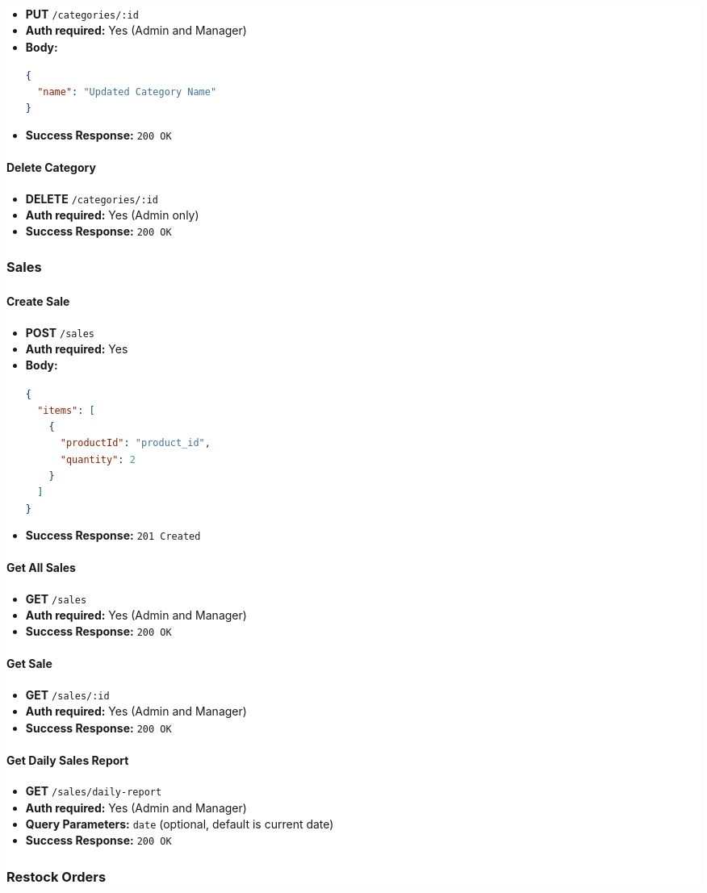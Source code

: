 - **PUT** `/categories/:id`
- **Auth required:** Yes (Admin and Manager)
- **Body:**
  ```json
  {
    "name": "Updated Category Name"
  }
  ```
- **Success Response:** `200 OK`

#### Delete Category

- **DELETE** `/categories/:id`
- **Auth required:** Yes (Admin only)
- **Success Response:** `200 OK`

### Sales

#### Create Sale

- **POST** `/sales`
- **Auth required:** Yes
- **Body:**
  ```json
  {
    "items": [
      {
        "productId": "product_id",
        "quantity": 2
      }
    ]
  }
  ```
- **Success Response:** `201 Created`

#### Get All Sales

- **GET** `/sales`
- **Auth required:** Yes (Admin and Manager)
- **Success Response:** `200 OK`

#### Get Sale

- **GET** `/sales/:id`
- **Auth required:** Yes (Admin and Manager)
- **Success Response:** `200 OK`

#### Get Daily Sales Report

- **GET** `/sales/daily-report`
- **Auth required:** Yes (Admin and Manager)
- **Query Parameters:** `date` (optional, default is current date)
- **Success Response:** `200 OK`

### Restock Orders
